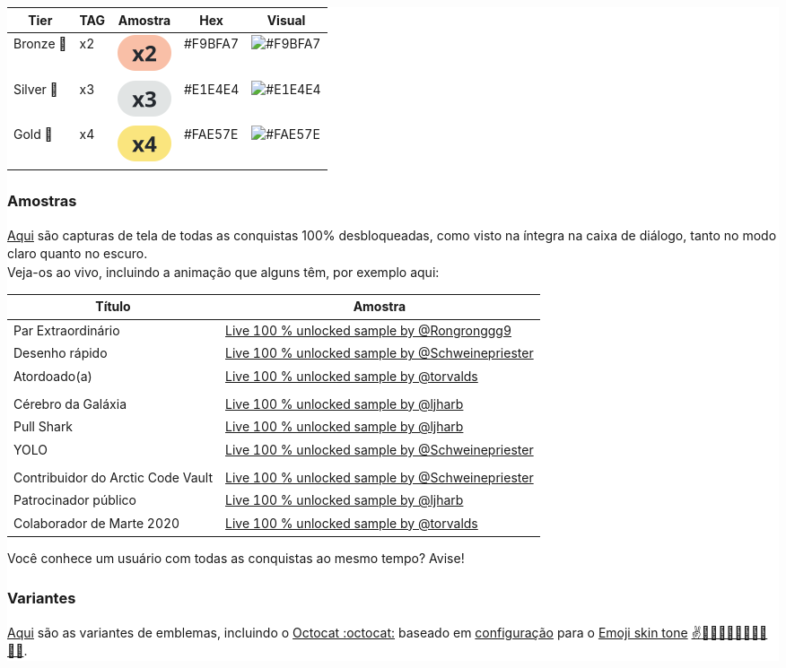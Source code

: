 | Tier | TAG | Amostra | Hex | Visual |
| --- | --- | --- | --- | --- |
Bronze 🥉 | x2 | ![x2](/images/custom/tier-label/tier-label-bronze.svg) | #F9BFA7 | ![#F9BFA7](https://img.shields.io/badge/-%F0%9F%8E%A8%EF%B8%8E%20%23F9BFA7-yellow?style=flat-square&color=F9BFA7)
Silver 🥈 | x3 | ![x3](/images/custom/tier-label/tier-label-silver.svg) | #E1E4E4 | ![#E1E4E4](https://img.shields.io/badge/-%F0%9F%8E%A8%EF%B8%8E%20%23E1E4E4-yellow?style=flat-square&color=E1E4E4)
Gold 🥇 | x4 | ![x4](/images/custom/tier-label/tier-label-gold.svg) | #FAE57E | ![#FAE57E](https://img.shields.io/badge/-%F0%9F%8E%A8%EF%B8%8E%20%23FAE57E-yellow?style=flat-square&color=FAE57E)

### Amostras

[Aqui](/images/captured/complete) são capturas de tela de todas as conquistas 100% desbloqueadas, como visto na íntegra na caixa de diálogo, tanto no modo claro quanto no escuro.  
Veja-os ao vivo, incluindo a animação que alguns têm, por exemplo aqui:

| Título | Amostra |
| --- | --- |
Par Extraordinário | [Live 100 % unlocked sample by @Rongronggg9](https://github.com/Rongronggg9?achievement=pair-extraordinaire&tab=achievements)
Desenho rápido | [Live 100 % unlocked sample by @Schweinepriester](https://github.com/Schweinepriester?achievement=quickdraw&tab=achievements)
Atordoado(a) | [Live 100 % unlocked sample by @torvalds](https://github.com/torvalds?achievement=starstruck&tab=achievements)
||| 
Cérebro da Galáxia | [Live 100 % unlocked sample by @ljharb](https://github.com/ljharb?achievement=galaxy-brain&tab=achievements)
Pull Shark | [Live 100 % unlocked sample by @ljharb](https://github.com/ljharb?achievement=pull-shark&tab=achievements)
YOLO | [Live 100 % unlocked sample by @Schweinepriester](https://github.com/Schweinepriester?achievement=yolo&tab=achievements)
||| 
Contribuidor do Arctic Code Vault | [Live 100 % unlocked sample by @Schweinepriester](https://github.com/Schweinepriester?tab=achievements&achievement=arctic-code-vault-contributor)
Patrocinador público | [Live 100 % unlocked sample by @ljharb](https://github.com/ljharb?tab=achievements&achievement=public-sponsor)
Colaborador de Marte 2020 | [Live 100 % unlocked sample by @torvalds](https://github.com/torvalds?achievement=mars-2020-contributor&tab=achievements)

Você conhece um usuário com todas as conquistas ao mesmo tempo? Avise!

### Variantes

[Aqui](/images/variants) são as variantes de emblemas, incluindo o [Octocat :octocat:](https://github.com/logos) baseado em [configuração](https://github.com/settings/appearance#emoji-heading) para o [Emoji skin tone](https://en.wikipedia.org/wiki/Emoji#Skin_color) [✌️](https://emojipedia.org/victory-hand/)[✌🏻✌🏼✌🏽✌🏾✌🏿](https://emojipedia.org/emoji-modifier-sequence/).
